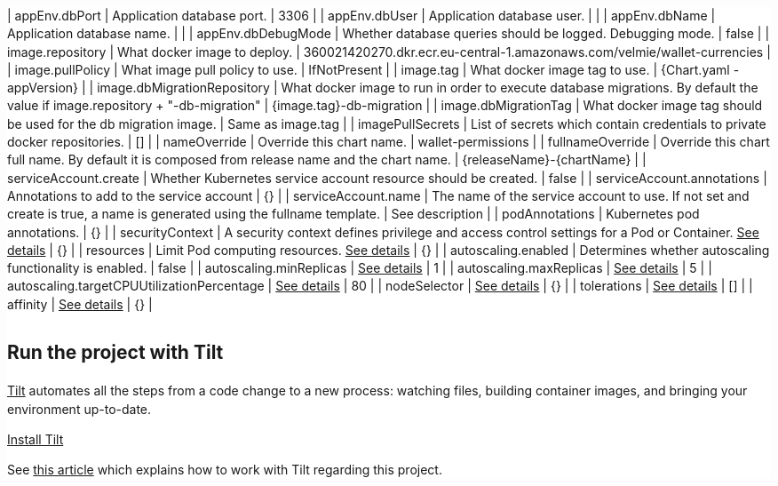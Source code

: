 | appEnv.dbPort                  | Application database port.                                                                                                       | 3306                                    |
| appEnv.dbUser                  | Application database user.                                                                                                       |                                         |
| appEnv.dbName                  | Application database name.                                                                                                       |                                         |
| appEnv.dbDebugMode             | Whether database queries should be logged. Debugging mode.                                                                       | false                                   |
| image.repository               | What docker image to deploy.                                                                                                     | 360021420270.dkr.ecr.eu-central-1.amazonaws.com/velmie/wallet-currencies |
| image.pullPolicy               | What image pull policy to use.                                                                                                   | IfNotPresent                             |
| image.tag                      | What docker image tag to use.                                                                                                    | {Chart.yaml - appVersion}                |
| image.dbMigrationRepository    | What docker image to run in order to execute database migrations. By default the value if image.repository + "-db-migration"     | {image.tag}-db-migration                 |
| image.dbMigrationTag           | What docker image tag should be used for the db migration image.                                                                 | Same as image.tag                        |
| imagePullSecrets               | List of secrets which contain credentials to private docker repositories.                                                        | []                                       |
| nameOverride                   | Override this chart name.                                                                                                        | wallet-permissions                        |
| fullnameOverride               | Override this chart full name. By default it is composed from release name and the chart name.                                   | {releaseName}-{chartName}                |
| serviceAccount.create          | Whether Kubernetes service account resource should be created.                                                                   | false                                    |
| serviceAccount.annotations     | Annotations to add to the service account                                                                                        | {}                                       |
| serviceAccount.name            | The name of the service account to use. If not set and create is true, a name is generated using the fullname template.          | See description                          |
| podAnnotations                 | Kubernetes pod annotations.                                                                                                      | {}                                       |
| securityContext                | A security context defines privilege and access control settings for a Pod or Container. [See details](https://kubernetes.io/docs/tasks/configure-pod-container/security-context/) | {} |
| resources                      | Limit Pod computing resources. [See details](https://kubernetes.io/docs/concepts/configuration/manage-resources-containers/)             | {}                                       |
| autoscaling.enabled            | Determines whether autoscaling functionality is enabled.                                                                         | false                                    |
| autoscaling.minReplicas        | [See details](https://kubernetes.io/docs/tasks/run-application/horizontal-pod-autoscale-walkthrough/)                            | 1                                        |
| autoscaling.maxReplicas        | [See details](https://kubernetes.io/docs/tasks/run-application/horizontal-pod-autoscale-walkthrough/)                            | 5                                        |
| autoscaling.targetCPUUtilizationPercentage | [See details](https://kubernetes.io/docs/tasks/run-application/horizontal-pod-autoscale-walkthrough/)                | 80                                       |
| nodeSelector                   | [See details](https://kubernetes.io/docs/concepts/scheduling-eviction/assign-pod-node/#nodeselector)                             | {}                                       |
| tolerations                    | [See details](https://kubernetes.io/docs/concepts/scheduling-eviction/taint-and-toleration/)                                     | []                                       |
| affinity                       | [See details](https://kubernetes.io/docs/tasks/configure-pod-container/assign-pods-nodes-using-node-affinity/)                   | {}                                       |

## Run the project with Tilt

[Tilt](https://tilt.dev/) automates all the steps from a code change to a new process: watching files, building container images, and bringing your environment up-to-date.

[Install Tilt](https://docs.tilt.dev/install.html)

See [this article](https://velmie.atlassian.net/wiki/spaces/WAL/pages/56001240/Running+core+services+with+Tilt) which explains how to work with Tilt regarding this project.

